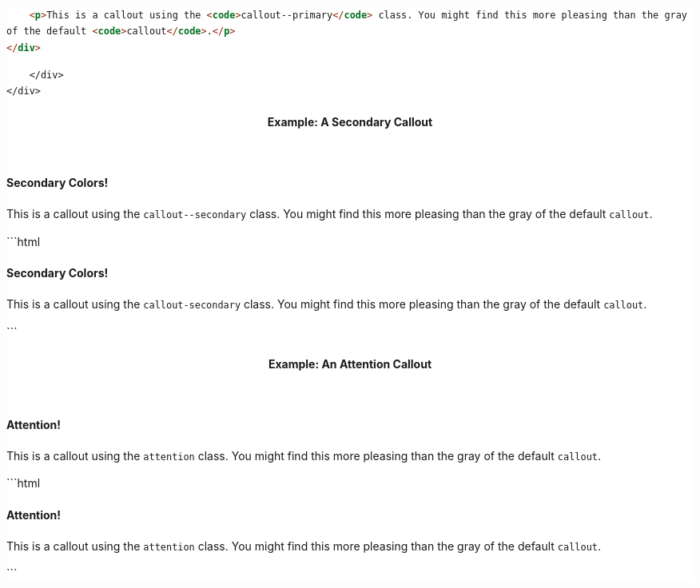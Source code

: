 ```html
    <p>This is a callout using the <code>callout--primary</code> class. You might find this more pleasing than the gray of the default <code>callout</code>.</p>
</div>
```
        </div>
    </div>
</div>

<div class="code-example">
    <header>
        <h4>Example: A Secondary Callout</h4>
    </header>
    <div class="example-content">
        <div class="example-output">
<div class="callout callout--secondary">
    <h4>Secondary Colors!</h4>
    <p>This is a callout using the <code>callout--secondary</code> class. You might find this more pleasing than the gray of the default <code>callout</code>.</p>
</div>
        </div>
        <div class="example-source hidden" data-type="HTML" markdown="1">
```html
<div class="callout callout--secondary">
    <h4>Secondary Colors!</h4>
    <p>This is a callout using the <code>callout-secondary</code> class. You might find this more pleasing than the gray of the default <code>callout</code>.</p>
</div>
```
        </div>
    </div>
</div>

<div class="code-example">
    <header>
        <h4>Example: An Attention Callout</h4>
    </header>
    <div class="example-content">
        <div class="example-output">
<div class="callout callout--attention">
    <h4>Attention!</h4>
    <p>This is a callout using the <code>attention</code> class. You might find this more pleasing than the gray of the default <code>callout</code>.</p>
</div>
        </div>
        <div class="example-source hidden" data-type="HTML" markdown="1">
```html
<div class="callout callout--attention">
    <h4>Attention!</h4>
    <p>This is a callout using the <code>attention</code> class. You might find this more pleasing than the gray of the default <code>callout</code>.</p>
</div>
```
        </div>
    </div>
</div>
